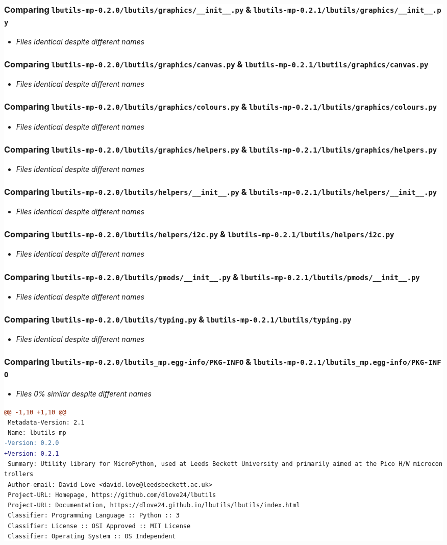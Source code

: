 ### Comparing `lbutils-mp-0.2.0/lbutils/graphics/__init__.py` & `lbutils-mp-0.2.1/lbutils/graphics/__init__.py`

 * *Files identical despite different names*

### Comparing `lbutils-mp-0.2.0/lbutils/graphics/canvas.py` & `lbutils-mp-0.2.1/lbutils/graphics/canvas.py`

 * *Files identical despite different names*

### Comparing `lbutils-mp-0.2.0/lbutils/graphics/colours.py` & `lbutils-mp-0.2.1/lbutils/graphics/colours.py`

 * *Files identical despite different names*

### Comparing `lbutils-mp-0.2.0/lbutils/graphics/helpers.py` & `lbutils-mp-0.2.1/lbutils/graphics/helpers.py`

 * *Files identical despite different names*

### Comparing `lbutils-mp-0.2.0/lbutils/helpers/__init__.py` & `lbutils-mp-0.2.1/lbutils/helpers/__init__.py`

 * *Files identical despite different names*

### Comparing `lbutils-mp-0.2.0/lbutils/helpers/i2c.py` & `lbutils-mp-0.2.1/lbutils/helpers/i2c.py`

 * *Files identical despite different names*

### Comparing `lbutils-mp-0.2.0/lbutils/pmods/__init__.py` & `lbutils-mp-0.2.1/lbutils/pmods/__init__.py`

 * *Files identical despite different names*

### Comparing `lbutils-mp-0.2.0/lbutils/typing.py` & `lbutils-mp-0.2.1/lbutils/typing.py`

 * *Files identical despite different names*

### Comparing `lbutils-mp-0.2.0/lbutils_mp.egg-info/PKG-INFO` & `lbutils-mp-0.2.1/lbutils_mp.egg-info/PKG-INFO`

 * *Files 0% similar despite different names*

```diff
@@ -1,10 +1,10 @@
 Metadata-Version: 2.1
 Name: lbutils-mp
-Version: 0.2.0
+Version: 0.2.1
 Summary: Utility library for MicroPython, used at Leeds Beckett University and primarily aimed at the Pico H/W microcontrollers
 Author-email: David Love <david.love@leedsbeckett.ac.uk>
 Project-URL: Homepage, https://github.com/dlove24/lbutils
 Project-URL: Documentation, https://dlove24.github.io/lbutils/lbutils/index.html
 Classifier: Programming Language :: Python :: 3
 Classifier: License :: OSI Approved :: MIT License
 Classifier: Operating System :: OS Independent
```

